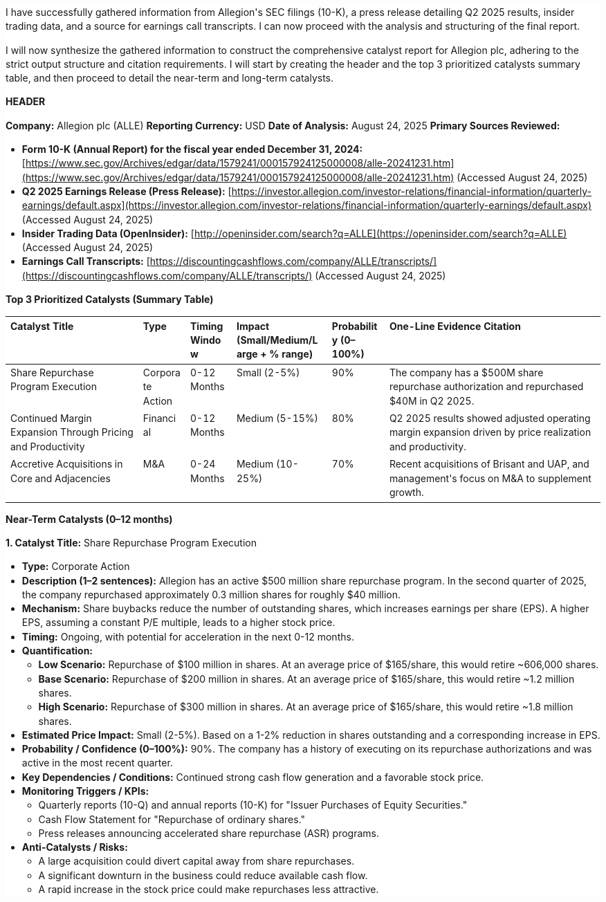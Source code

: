 I have successfully gathered information from Allegion's SEC filings (10-K), a press release detailing Q2 2025 results, insider trading data, and a source for earnings call transcripts. I can now proceed with the analysis and structuring of the final report.

I will now synthesize the gathered information to construct the comprehensive catalyst report for Allegion plc, adhering to the strict output structure and citation requirements. I will start by creating the header and the top 3 prioritized catalysts summary table, and then proceed to detail the near-term and long-term catalysts.

**HEADER**

**Company:** Allegion plc (ALLE)
**Reporting Currency:** USD
**Date of Analysis:** August 24, 2025
**Primary Sources Reviewed:**
*   **Form 10-K (Annual Report) for the fiscal year ended December 31, 2024:** [https://www.sec.gov/Archives/edgar/data/1579241/000157924125000008/alle-20241231.htm](https://www.sec.gov/Archives/edgar/data/1579241/000157924125000008/alle-20241231.htm) (Accessed August 24, 2025)
*   **Q2 2025 Earnings Release (Press Release):** [https://investor.allegion.com/investor-relations/financial-information/quarterly-earnings/default.aspx](https://investor.allegion.com/investor-relations/financial-information/quarterly-earnings/default.aspx) (Accessed August 24, 2025)
*   **Insider Trading Data (OpenInsider):** [http://openinsider.com/search?q=ALLE](https://openinsider.com/search?q=ALLE) (Accessed August 24, 2025)
*   **Earnings Call Transcripts:** [https://discountingcashflows.com/company/ALLE/transcripts/](https://discountingcashflows.com/company/ALLE/transcripts/) (Accessed August 24, 2025)

**Top 3 Prioritized Catalysts (Summary Table)**

| Catalyst Title | Type | Timing Window | Impact (Small/Medium/Large + % range) | Probability (0–100%) | One-Line Evidence Citation |
| :--- | :--- | :--- | :--- | :--- | :--- |
| Share Repurchase Program Execution | Corporate Action | 0-12 Months | Small (2-5%) | 90% | The company has a $500M share repurchase authorization and repurchased $40M in Q2 2025. |
| Continued Margin Expansion Through Pricing and Productivity | Financial | 0-12 Months | Medium (5-15%) | 80% | Q2 2025 results showed adjusted operating margin expansion driven by price realization and productivity. |
| Accretive Acquisitions in Core and Adjacencies | M&A | 0-24 Months | Medium (10-25%) | 70% | Recent acquisitions of Brisant and UAP, and management's focus on M&A to supplement growth. |

**Near-Term Catalysts (0–12 months)**

**1. Catalyst Title:** Share Repurchase Program Execution
*   **Type:** Corporate Action
*   **Description (1–2 sentences):** Allegion has an active $500 million share repurchase program. In the second quarter of 2025, the company repurchased approximately 0.3 million shares for roughly $40 million.
*   **Mechanism:** Share buybacks reduce the number of outstanding shares, which increases earnings per share (EPS). A higher EPS, assuming a constant P/E multiple, leads to a higher stock price.
*   **Timing:** Ongoing, with potential for acceleration in the next 0-12 months.
*   **Quantification:**
    *   **Low Scenario:** Repurchase of $100 million in shares. At an average price of $165/share, this would retire ~606,000 shares.
    *   **Base Scenario:** Repurchase of $200 million in shares. At an average price of $165/share, this would retire ~1.2 million shares.
    *   **High Scenario:** Repurchase of $300 million in shares. At an average price of $165/share, this would retire ~1.8 million shares.
*   **Estimated Price Impact:** Small (2-5%). Based on a 1-2% reduction in shares outstanding and a corresponding increase in EPS.
*   **Probability / Confidence (0–100%):** 90%. The company has a history of executing on its repurchase authorizations and was active in the most recent quarter.
*   **Key Dependencies / Conditions:** Continued strong cash flow generation and a favorable stock price.
*   **Monitoring Triggers / KPIs:**
    *   Quarterly reports (10-Q) and annual reports (10-K) for "Issuer Purchases of Equity Securities."
    *   Cash Flow Statement for "Repurchase of ordinary shares."
    *   Press releases announcing accelerated share repurchase (ASR) programs.
*   **Anti-Catalysts / Risks:**
    *   A large acquisition could divert capital away from share repurchases.
    *   A significant downturn in the business could reduce available cash flow.
    *   A rapid increase in the stock price could make repurchases less attractive.